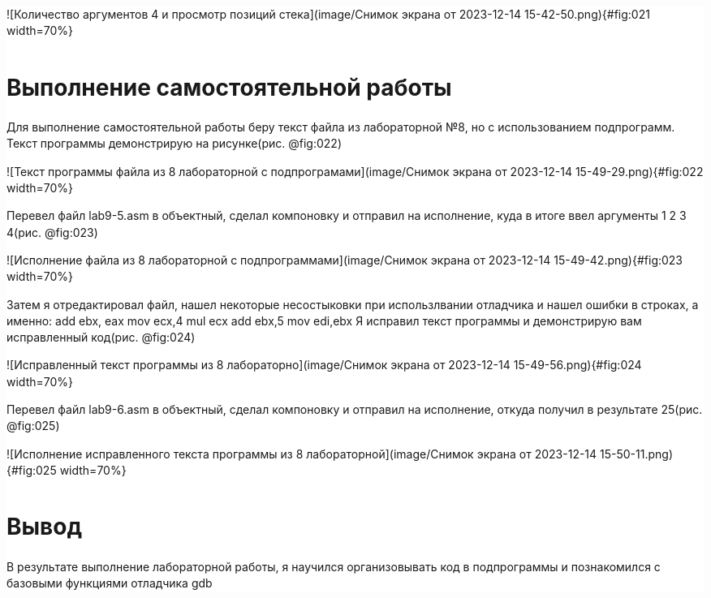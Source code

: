 ![Количество аргументов 4 и просмотр позиций стека](image/Снимок экрана от 2023-12-14 15-42-50.png){#fig:021 width=70%}


# Выполнение самостоятельной работы

Для выполнение самостоятельной работы беру текст файла из лабораторной №8, но с использованием подпрограмм. Текст программы демонстрирую на рисунке(рис. @fig:022)

![Текст программы файла из 8 лабораторной с подпрограмами](image/Снимок экрана от 2023-12-14 15-49-29.png){#fig:022 width=70%}

Перевел файл lab9-5.asm в объектный, сделал компоновку и отправил на исполнение, куда в итоге ввел аргументы 1 2 3 4(рис. @fig:023)

![Исполнение файла из 8 лабораторной с подпрограммами](image/Снимок экрана от 2023-12-14 15-49-42.png){#fig:023 width=70%}

Затем я отредактировал файл, нашел некоторые несостыковки при использлвании отладчика и нашел ошибки в строках, а именно:
add ebx, eax
mov ecx,4
mul ecx 
add ebx,5
mov edi,ebx
Я исправил текст программы и демонстрирую вам исправленный код(рис. @fig:024)

![Исправленный текст программы из 8 лабораторно](image/Снимок экрана от 2023-12-14 15-49-56.png){#fig:024 width=70%}

Перевел файл lab9-6.asm в объектный, сделал компоновку и отправил на исполнение, откуда получил в результате 25(рис. @fig:025)

![Исполнение исправленного текста программы из 8 лабораторной](image/Снимок экрана от 2023-12-14 15-50-11.png){#fig:025 width=70%}


# Вывод

В результате выполнение лабораторной работы, я научился организовывать код в подпрограммы и познакомился с базовыми функциями отладчика gdb

